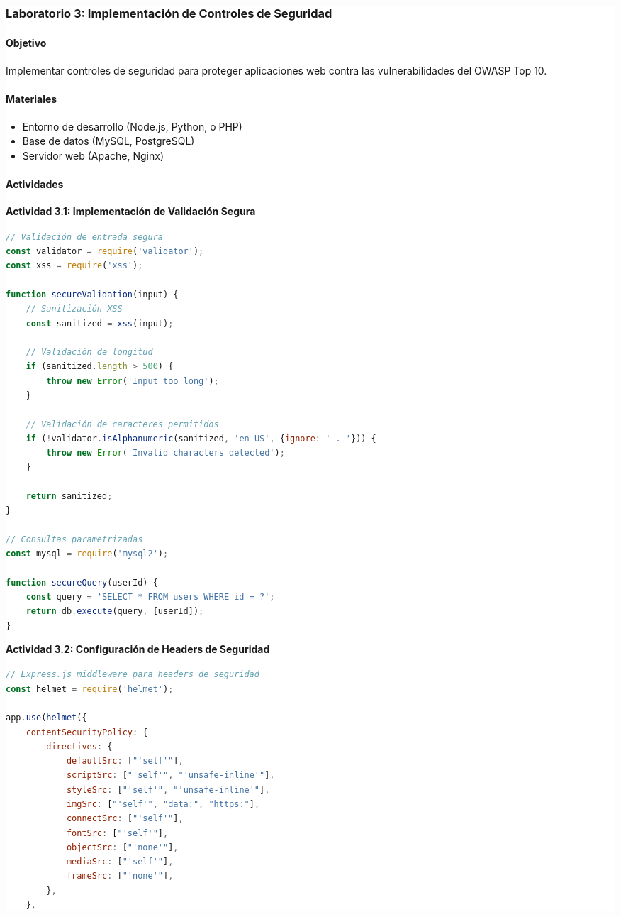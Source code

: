 ### Laboratorio 3: Implementación de Controles de Seguridad

#### Objetivo
Implementar controles de seguridad para proteger aplicaciones web contra las vulnerabilidades del OWASP Top 10.

#### Materiales
- Entorno de desarrollo (Node.js, Python, o PHP)
- Base de datos (MySQL, PostgreSQL)
- Servidor web (Apache, Nginx)

#### Actividades

**Actividad 3.1: Implementación de Validación Segura**
```javascript
// Validación de entrada segura
const validator = require('validator');
const xss = require('xss');

function secureValidation(input) {
    // Sanitización XSS
    const sanitized = xss(input);
    
    // Validación de longitud
    if (sanitized.length > 500) {
        throw new Error('Input too long');
    }
    
    // Validación de caracteres permitidos
    if (!validator.isAlphanumeric(sanitized, 'en-US', {ignore: ' .-'})) {
        throw new Error('Invalid characters detected');
    }
    
    return sanitized;
}

// Consultas parametrizadas
const mysql = require('mysql2');

function secureQuery(userId) {
    const query = 'SELECT * FROM users WHERE id = ?';
    return db.execute(query, [userId]);
}
```

**Actividad 3.2: Configuración de Headers de Seguridad**
```javascript
// Express.js middleware para headers de seguridad
const helmet = require('helmet');

app.use(helmet({
    contentSecurityPolicy: {
        directives: {
            defaultSrc: ["'self'"],
            scriptSrc: ["'self'", "'unsafe-inline'"],
            styleSrc: ["'self'", "'unsafe-inline'"],
            imgSrc: ["'self'", "data:", "https:"],
            connectSrc: ["'self'"],
            fontSrc: ["'self'"],
            objectSrc: ["'none'"],
            mediaSrc: ["'self'"],
            frameSrc: ["'none'"],
        },
    },
```